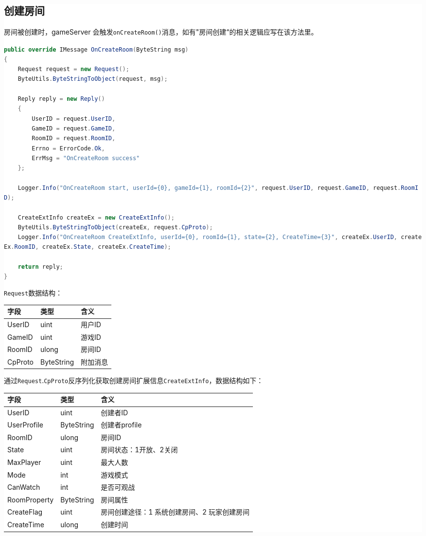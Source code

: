 ## 创建房间   

房间被创建时，gameServer 会触发`onCreateRoom()`消息，如有"房间创建“的相关逻辑应写在该方法里。

```c#
public override IMessage OnCreateRoom(ByteString msg)
{
    Request request = new Request();
    ByteUtils.ByteStringToObject(request, msg);

    Reply reply = new Reply()
    {
        UserID = request.UserID,
        GameID = request.GameID,
        RoomID = request.RoomID,
        Errno = ErrorCode.Ok,
        ErrMsg = "OnCreateRoom success"
    };

    Logger.Info("OnCreateRoom start, userId={0}, gameId={1}, roomId={2}", request.UserID, request.GameID, request.RoomID);

    CreateExtInfo createEx = new CreateExtInfo();
    ByteUtils.ByteStringToObject(createEx, request.CpProto);
    Logger.Info("OnCreateRoom CreateExtInfo, userId={0}, roomId={1}, state={2}, CreateTime={3}", createEx.UserID, createEx.RoomID, createEx.State, createEx.CreateTime);

    return reply;
}
```

`Request`数据结构：

| 字段    | 类型       | 含义     |
| :------ | :--------- | :------- |
| UserID  | uint       | 用户ID   |
| GameID  | uint       | 游戏ID   |
| RoomID  | ulong      | 房间ID   |
| CpProto | ByteString | 附加消息 |

通过`Request`.`CpProto`反序列化获取创建房间扩展信息`CreateExtInfo`，数据结构如下：

| 字段         | 类型       | 含义                                         |
| :----------- | :--------- | :--------------------------------------- |
| UserID       | uint       | 创建者ID                                     |
| UserProfile  | ByteString | 创建者profile                                |
| RoomID       | ulong      | 房间ID                                       |
| State        | uint       | 房间状态：1开放、2关闭                       |
| MaxPlayer    | uint       | 最大人数                                     |
| Mode         | int        | 游戏模式                                     |
| CanWatch     | int        | 是否可观战                                   |
| RoomProperty | ByteString | 房间属性                                     |
| CreateFlag   | uint       | 房间创建途径：1 系统创建房间、2 玩家创建房间 |
| CreateTime   | ulong      | 创建时间                                     |
